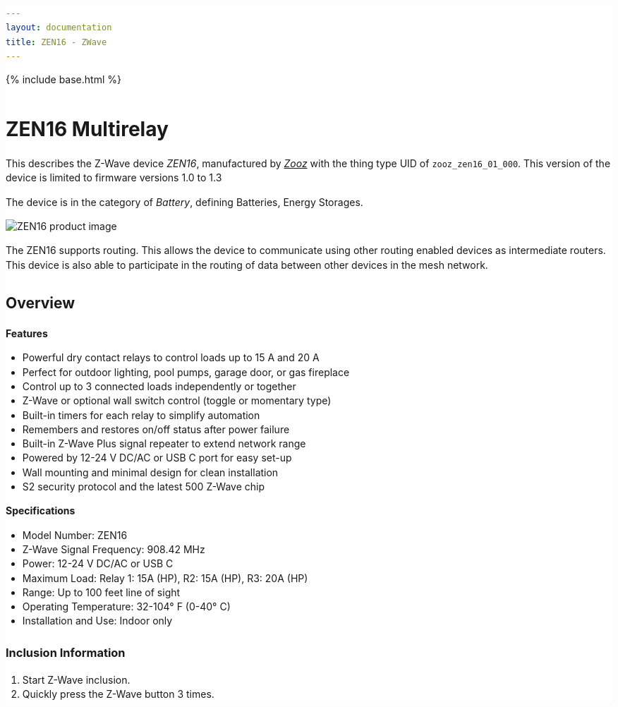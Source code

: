 ```yaml
---
layout: documentation
title: ZEN16 - ZWave
---
```


{% include base.html %}

# ZEN16 Multirelay
This describes the Z-Wave device *ZEN16*, manufactured by *[Zooz](http://www.getzooz.com/)* with the thing type UID of ```zooz_zen16_01_000```.
This version of the device is limited to firmware versions 1.0 to 1.3

The device is in the category of *Battery*, defining Batteries, Energy Storages.

![ZEN16 product image](https://opensmarthouse.org/zwavedatabase/1326/image/)


The ZEN16 supports routing. This allows the device to communicate using other routing enabled devices as intermediate routers.  This device is also able to participate in the routing of data between other devices in the mesh network.

## Overview

**Features**

  * Powerful dry contact relays to control loads up to 15 A and 20 A
  * Perfect for outdoor lighting, pool pumps, garage door, or gas fireplace
  * Control up to 3 connected loads independently or together
  * Z-Wave or optional wall switch control (toggle or momentary type)
  * Built-in timers for each relay to simplify automation
  * Remembers and restores on/off status after power failure
  * Built-in Z-Wave Plus signal repeater to extend network range
  * Powered by 12-24 V DC/AC or USB C port for easy set-up
  * Wall mounting and minimal design for clean installation
  * S2 security protocol and the latest 500 Z-Wave chip

**Specifications**

  * Model Number: ZEN16
  * Z-Wave Signal Frequency: 908.42 MHz
  * Power: 12-24 V DC/AC or USB C
  * Maximum Load: Relay 1: 15A (HP), R2: 15A (HP), R3: 20A (HP)
  * Range: Up to 100 feet line of sight
  * Operating Temperature: 32-104° F (0-40° C)
  * Installation and Use: Indoor only

### Inclusion Information

  1. Start Z-Wave inclusion.
  2. Quickly press the Z-Wave button 3 times.
